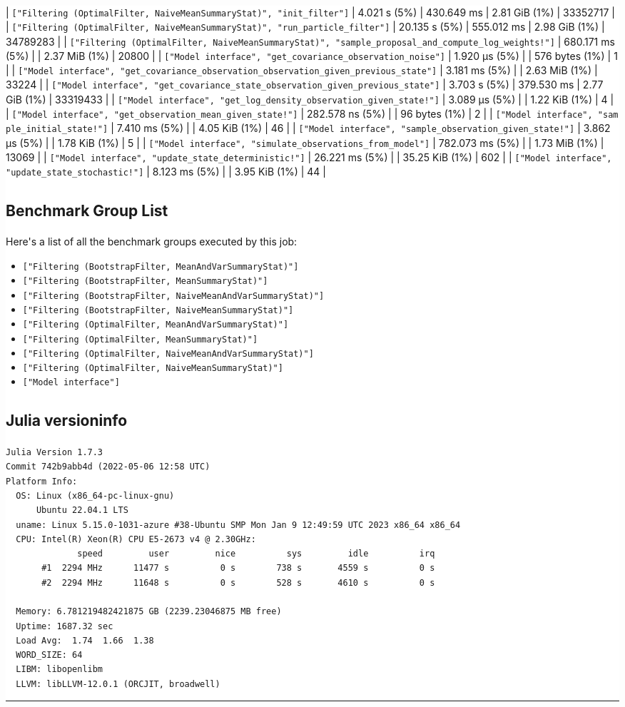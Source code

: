 | `["Filtering (OptimalFilter, NaiveMeanSummaryStat)", "init_filter"]`                                      |    4.021 s (5%) | 430.649 ms |   2.81 GiB (1%) |    33352717 |
| `["Filtering (OptimalFilter, NaiveMeanSummaryStat)", "run_particle_filter"]`                              |   20.135 s (5%) | 555.012 ms |   2.98 GiB (1%) |    34789283 |
| `["Filtering (OptimalFilter, NaiveMeanSummaryStat)", "sample_proposal_and_compute_log_weights!"]`         | 680.171 ms (5%) |            |   2.37 MiB (1%) |       20800 |
| `["Model interface", "get_covariance_observation_noise"]`                                                 |   1.920 μs (5%) |            |  576 bytes (1%) |           1 |
| `["Model interface", "get_covariance_observation_observation_given_previous_state"]`                      |   3.181 ms (5%) |            |   2.63 MiB (1%) |       33224 |
| `["Model interface", "get_covariance_state_observation_given_previous_state"]`                            |    3.703 s (5%) | 379.530 ms |   2.77 GiB (1%) |    33319433 |
| `["Model interface", "get_log_density_observation_given_state!"]`                                         |   3.089 μs (5%) |            |   1.22 KiB (1%) |           4 |
| `["Model interface", "get_observation_mean_given_state!"]`                                                | 282.578 ns (5%) |            |   96 bytes (1%) |           2 |
| `["Model interface", "sample_initial_state!"]`                                                            |   7.410 ms (5%) |            |   4.05 KiB (1%) |          46 |
| `["Model interface", "sample_observation_given_state!"]`                                                  |   3.862 μs (5%) |            |   1.78 KiB (1%) |           5 |
| `["Model interface", "simulate_observations_from_model"]`                                                 | 782.073 ms (5%) |            |   1.73 MiB (1%) |       13069 |
| `["Model interface", "update_state_deterministic!"]`                                                      |  26.221 ms (5%) |            |  35.25 KiB (1%) |         602 |
| `["Model interface", "update_state_stochastic!"]`                                                         |   8.123 ms (5%) |            |   3.95 KiB (1%) |          44 |

## Benchmark Group List
Here's a list of all the benchmark groups executed by this job:

- `["Filtering (BootstrapFilter, MeanAndVarSummaryStat)"]`
- `["Filtering (BootstrapFilter, MeanSummaryStat)"]`
- `["Filtering (BootstrapFilter, NaiveMeanAndVarSummaryStat)"]`
- `["Filtering (BootstrapFilter, NaiveMeanSummaryStat)"]`
- `["Filtering (OptimalFilter, MeanAndVarSummaryStat)"]`
- `["Filtering (OptimalFilter, MeanSummaryStat)"]`
- `["Filtering (OptimalFilter, NaiveMeanAndVarSummaryStat)"]`
- `["Filtering (OptimalFilter, NaiveMeanSummaryStat)"]`
- `["Model interface"]`

## Julia versioninfo
```
Julia Version 1.7.3
Commit 742b9abb4d (2022-05-06 12:58 UTC)
Platform Info:
  OS: Linux (x86_64-pc-linux-gnu)
      Ubuntu 22.04.1 LTS
  uname: Linux 5.15.0-1031-azure #38-Ubuntu SMP Mon Jan 9 12:49:59 UTC 2023 x86_64 x86_64
  CPU: Intel(R) Xeon(R) CPU E5-2673 v4 @ 2.30GHz: 
              speed         user         nice          sys         idle          irq
       #1  2294 MHz      11477 s          0 s        738 s       4559 s          0 s
       #2  2294 MHz      11648 s          0 s        528 s       4610 s          0 s
       
  Memory: 6.781219482421875 GB (2239.23046875 MB free)
  Uptime: 1687.32 sec
  Load Avg:  1.74  1.66  1.38
  WORD_SIZE: 64
  LIBM: libopenlibm
  LLVM: libLLVM-12.0.1 (ORCJIT, broadwell)
```

---